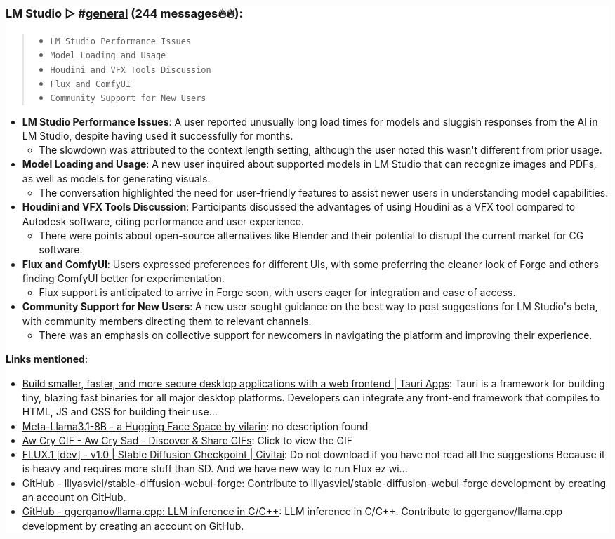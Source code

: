 

### **LM Studio ▷ #[general](https://discord.com/channels/1110598183144399058/1110598183144399061/1271181270638133381)** (244 messages🔥🔥): 

> - `LM Studio Performance Issues`
> - `Model Loading and Usage`
> - `Houdini and VFX Tools Discussion`
> - `Flux and ComfyUI`
> - `Community Support for New Users` 


- **LM Studio Performance Issues**: A user reported unusually long load times for models and sluggish responses from the AI in LM Studio, despite having used it successfully for months.
   - The slowdown was attributed to the context length setting, although the user noted this wasn't different from prior usage.
- **Model Loading and Usage**: A new user inquired about supported models in LM Studio that can recognize images and PDFs, as well as models for generating visuals.
   - The conversation highlighted the need for user-friendly features to assist newer users in understanding model capabilities.
- **Houdini and VFX Tools Discussion**: Participants discussed the advantages of using Houdini as a VFX tool compared to Autodesk software, citing performance and user experience.
   - There were points about open-source alternatives like Blender and their potential to disrupt the current market for CG software.
- **Flux and ComfyUI**: Users expressed preferences for different UIs, with some preferring the cleaner look of Forge and others finding ComfyUI better for experimentation.
   - Flux support is anticipated to arrive in Forge soon, with users eager for integration and ease of access.
- **Community Support for New Users**: A new user sought guidance on the best way to post suggestions for LM Studio's beta, with community members directing them to relevant channels.
   - There was an emphasis on collective support for newcomers in navigating the platform and improving their experience.


<div class="linksMentioned">

<strong>Links mentioned</strong>:

<ul>
<li>
<a href="https://tauri.app">Build smaller, faster, and more secure desktop applications with a web frontend | Tauri Apps</a>: Tauri is a framework for building tiny, blazing fast binaries for all major desktop platforms. Developers can integrate any front-end framework that compiles to HTML, JS and CSS for building their use...</li><li><a href="https://huggingface.co/spaces/vilarin/Llama-3.1-8B-Instruct">Meta-Llama3.1-8B - a Hugging Face Space by vilarin</a>: no description found</li><li><a href="https://tenor.com/view/aw-cry-sad-grandpa-gif-14766695">Aw Cry GIF - Aw Cry Sad - Discover &amp; Share GIFs</a>: Click to view the GIF</li><li><a href="https://civitai.com/models/617609?modelVersionId=690425#_">FLUX.1 [dev] - v1.0 | Stable Diffusion Checkpoint | Civitai</a>: Do not download if you have not read all the suggestions Because it is heavy and requires more stuff than SD. And we have new way to run Flux ez wi...</li><li><a href="https://github.com/lllyasviel/stable-diffusion-webui-forge.git">GitHub - lllyasviel/stable-diffusion-webui-forge</a>: Contribute to lllyasviel/stable-diffusion-webui-forge development by creating an account on GitHub.</li><li><a href="https://github.com/ggerganov/llama.cpp">GitHub - ggerganov/llama.cpp: LLM inference in C/C++</a>: LLM inference in C/C++. Contribute to ggerganov/llama.cpp development by creating an account on GitHub.
</li>
</ul>
